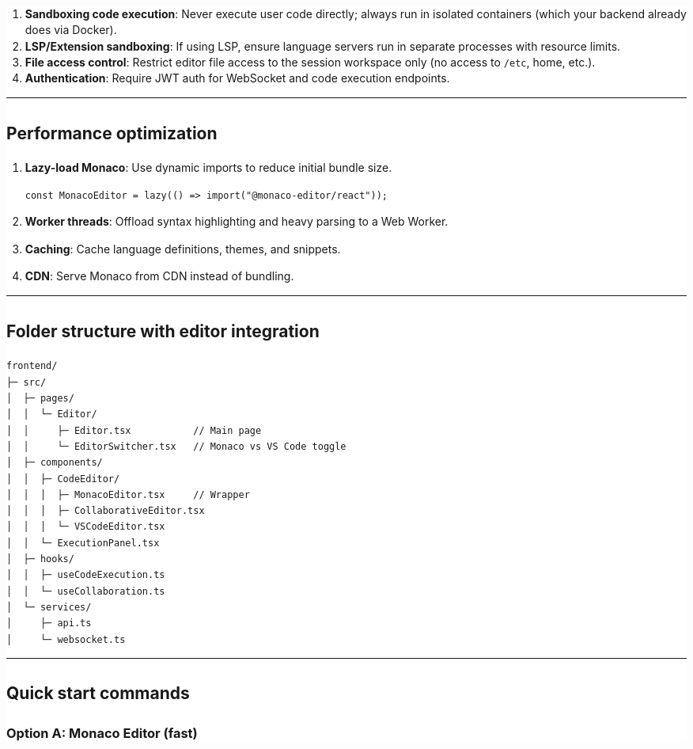 1. **Sandboxing code execution**: Never execute user code directly; always run in isolated containers (which your backend already does via Docker).
2. **LSP/Extension sandboxing**: If using LSP, ensure language servers run in separate processes with resource limits.
3. **File access control**: Restrict editor file access to the session workspace only (no access to `/etc`, home, etc.).
4. **Authentication**: Require JWT auth for WebSocket and code execution endpoints.

---

## Performance optimization

1. **Lazy-load Monaco**: Use dynamic imports to reduce initial bundle size.

   ```tsx
   const MonacoEditor = lazy(() => import("@monaco-editor/react"));
   ```

2. **Worker threads**: Offload syntax highlighting and heavy parsing to a Web Worker.

3. **Caching**: Cache language definitions, themes, and snippets.

4. **CDN**: Serve Monaco from CDN instead of bundling.

---

## Folder structure with editor integration

```
frontend/
├─ src/
│  ├─ pages/
│  │  └─ Editor/
│  │     ├─ Editor.tsx           // Main page
│  │     └─ EditorSwitcher.tsx   // Monaco vs VS Code toggle
│  ├─ components/
│  │  ├─ CodeEditor/
│  │  │  ├─ MonacoEditor.tsx     // Wrapper
│  │  │  ├─ CollaborativeEditor.tsx
│  │  │  └─ VSCodeEditor.tsx
│  │  └─ ExecutionPanel.tsx
│  ├─ hooks/
│  │  ├─ useCodeExecution.ts
│  │  └─ useCollaboration.ts
│  └─ services/
│     ├─ api.ts
│     └─ websocket.ts
```

---

## Quick start commands

### Option A: Monaco Editor (fast)
